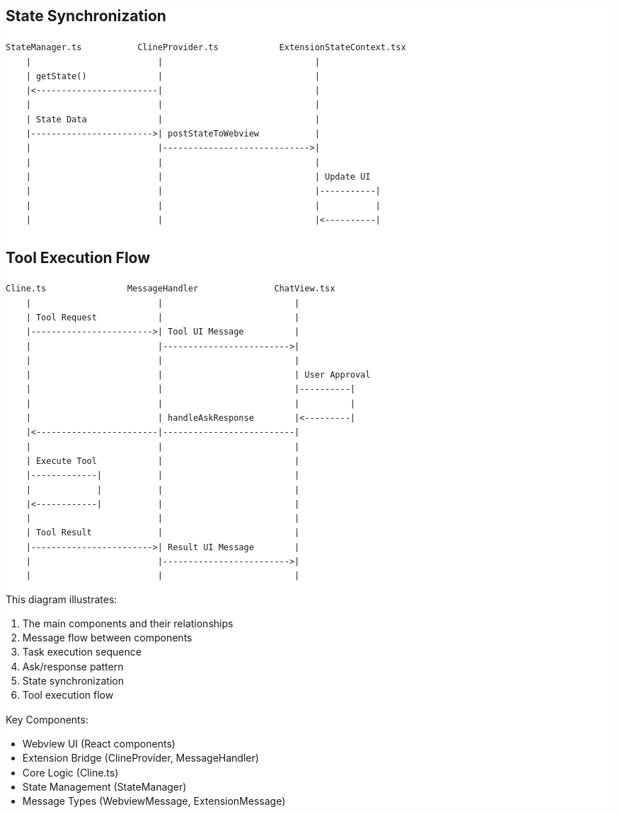 ## State Synchronization
```
StateManager.ts           ClineProvider.ts            ExtensionStateContext.tsx
    |                         |                              |
    | getState()              |                              |
    |<------------------------|                              |
    |                         |                              |
    | State Data              |                              |
    |------------------------>| postStateToWebview           |
    |                         |----------------------------->|
    |                         |                              |
    |                         |                              | Update UI
    |                         |                              |-----------|
    |                         |                              |           |
    |                         |                              |<----------|
```

## Tool Execution Flow
```
Cline.ts                MessageHandler               ChatView.tsx
    |                         |                          |
    | Tool Request            |                          |
    |------------------------>| Tool UI Message          |
    |                         |------------------------->|
    |                         |                          |
    |                         |                          | User Approval
    |                         |                          |----------|
    |                         |                          |          |
    |                         | handleAskResponse        |<---------|
    |<------------------------|--------------------------|
    |                         |                          |
    | Execute Tool            |                          |
    |-------------|           |                          |
    |             |           |                          |
    |<------------|           |                          |
    |                         |                          |
    | Tool Result             |                          |
    |------------------------>| Result UI Message        |
    |                         |------------------------->|
    |                         |                          |
```

This diagram illustrates:
1. The main components and their relationships
2. Message flow between components
3. Task execution sequence
4. Ask/response pattern
5. State synchronization
6. Tool execution flow

Key Components:
- Webview UI (React components)
- Extension Bridge (ClineProvider, MessageHandler)
- Core Logic (Cline.ts)
- State Management (StateManager)
- Message Types (WebviewMessage, ExtensionMessage)
